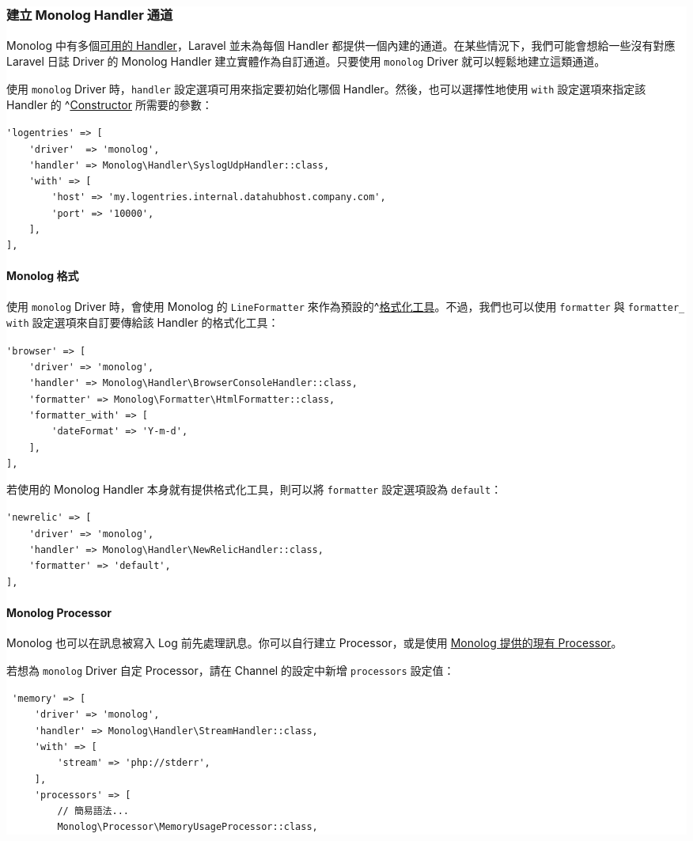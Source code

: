 <a name="creating-monolog-handler-channels"></a>

### 建立 Monolog Handler 通道

Monolog 中有多個[可用的 Handler](https://github.com/Seldaek/monolog/tree/main/src/Monolog/Handler)，Laravel 並未為每個 Handler 都提供一個內建的通道。在某些情況下，我們可能會想給一些沒有對應 Laravel 日誌 Driver 的 Monolog Handler 建立實體作為自訂通道。只要使用 `monolog` Driver 就可以輕鬆地建立這類通道。

使用 `monolog` Driver 時，`handler` 設定選項可用來指定要初始化哪個 Handler。然後，也可以選擇性地使用 `with` 設定選項來指定該 Handler 的 ^[Constructor](建構函式) 所需要的參數：

    'logentries' => [
        'driver'  => 'monolog',
        'handler' => Monolog\Handler\SyslogUdpHandler::class,
        'with' => [
            'host' => 'my.logentries.internal.datahubhost.company.com',
            'port' => '10000',
        ],
    ],

<a name="monolog-formatters"></a>

#### Monolog 格式

使用 `monolog` Driver 時，會使用 Monolog 的 `LineFormatter` 來作為預設的^[格式化工具](Formatter)。不過，我們也可以使用 `formatter` 與 `formatter_with` 設定選項來自訂要傳給該 Handler 的格式化工具：

    'browser' => [
        'driver' => 'monolog',
        'handler' => Monolog\Handler\BrowserConsoleHandler::class,
        'formatter' => Monolog\Formatter\HtmlFormatter::class,
        'formatter_with' => [
            'dateFormat' => 'Y-m-d',
        ],
    ],

若使用的 Monolog Handler 本身就有提供格式化工具，則可以將 `formatter` 設定選項設為 `default`：

    'newrelic' => [
        'driver' => 'monolog',
        'handler' => Monolog\Handler\NewRelicHandler::class,
        'formatter' => 'default',
    ],

<a name="monolog-processors"></a>

#### Monolog Processor

Monolog 也可以在訊息被寫入 Log 前先處理訊息。你可以自行建立 Processor，或是使用 [Monolog 提供的現有 Processor](https://github.com/Seldaek/monolog/tree/main/src/Monolog/Processor)。

若想為 `monolog` Driver 自定 Processor，請在 Channel 的設定中新增 `processors` 設定值：

     'memory' => [
         'driver' => 'monolog',
         'handler' => Monolog\Handler\StreamHandler::class,
         'with' => [
             'stream' => 'php://stderr',
         ],
         'processors' => [
             // 簡易語法...
             Monolog\Processor\MemoryUsageProcessor::class,
    